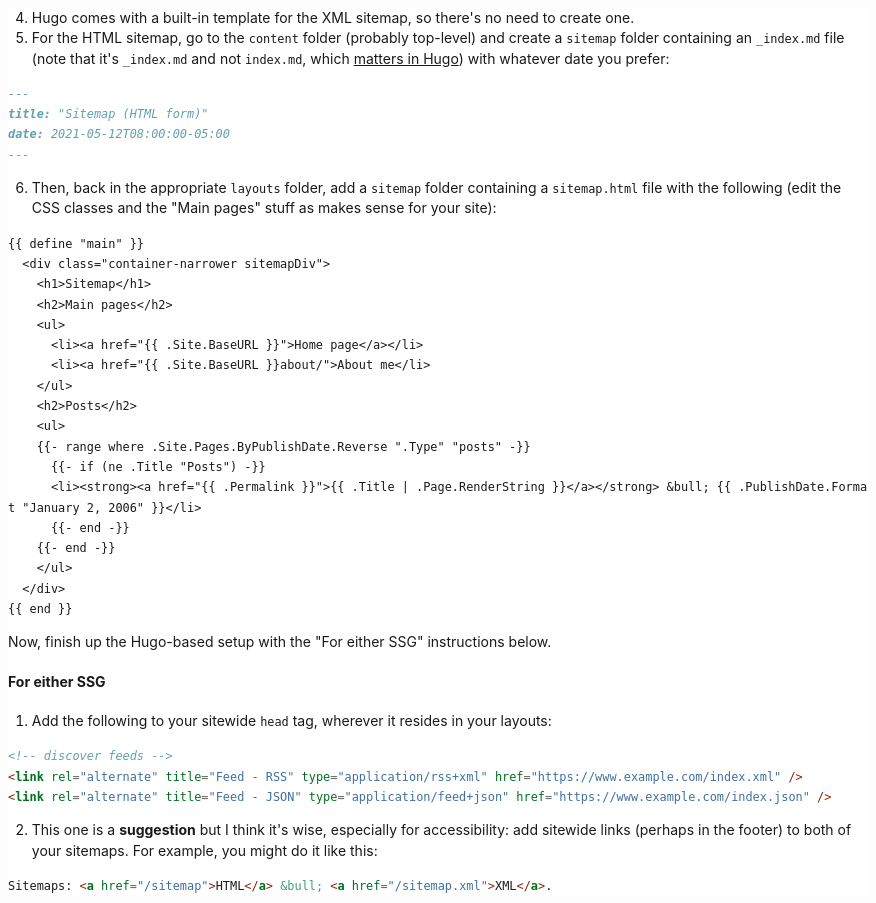4. Hugo comes with a built-in template for the XML sitemap, so there's no need to create one.
5. For the HTML sitemap, go to the `content` folder (probably top-level) and create a `sitemap` folder containing an `_index.md` file (note that it's `_index.md` and not `index.md`, which [matters in Hugo](https://gohugo.io/content-management/page-bundles/)) with whatever date you prefer:

```md
---
title: "Sitemap (HTML form)"
date: 2021-05-12T08:00:00-05:00
---
```

6. Then, back in the appropriate `layouts` folder, add a `sitemap` folder containing a `sitemap.html` file with the following (edit the CSS classes and the "Main pages" stuff as makes sense for your site):

```go-html-template
{{ define "main" }}
  <div class="container-narrower sitemapDiv">
    <h1>Sitemap</h1>
    <h2>Main pages</h2>
    <ul>
      <li><a href="{{ .Site.BaseURL }}">Home page</a></li>
      <li><a href="{{ .Site.BaseURL }}about/">About me</li>
    </ul>
    <h2>Posts</h2>
    <ul>
    {{- range where .Site.Pages.ByPublishDate.Reverse ".Type" "posts" -}}
      {{- if (ne .Title "Posts") -}}
      <li><strong><a href="{{ .Permalink }}">{{ .Title | .Page.RenderString }}</a></strong> &bull; {{ .PublishDate.Format "January 2, 2006" }}</li>
      {{- end -}}
    {{- end -}}
    </ul>
  </div>
{{ end }}
```

Now, finish up the Hugo-based setup with the "For either SSG" instructions below.

#### For either SSG

1. Add the following to your sitewide `head` tag, wherever it resides in your layouts:

```html
<!-- discover feeds -->
<link rel="alternate" title="Feed - RSS" type="application/rss+xml" href="https://www.example.com/index.xml" />
<link rel="alternate" title="Feed - JSON" type="application/feed+json" href="https://www.example.com/index.json" />
```

2. This one is a **suggestion** but I think it's wise, especially for accessibility: add sitewide links (perhaps in the footer) to both of your sitemaps. For example, you might do it like this:

```html
Sitemaps: <a href="/sitemap">HTML</a> &bull; <a href="/sitemap.xml">XML</a>.
```
